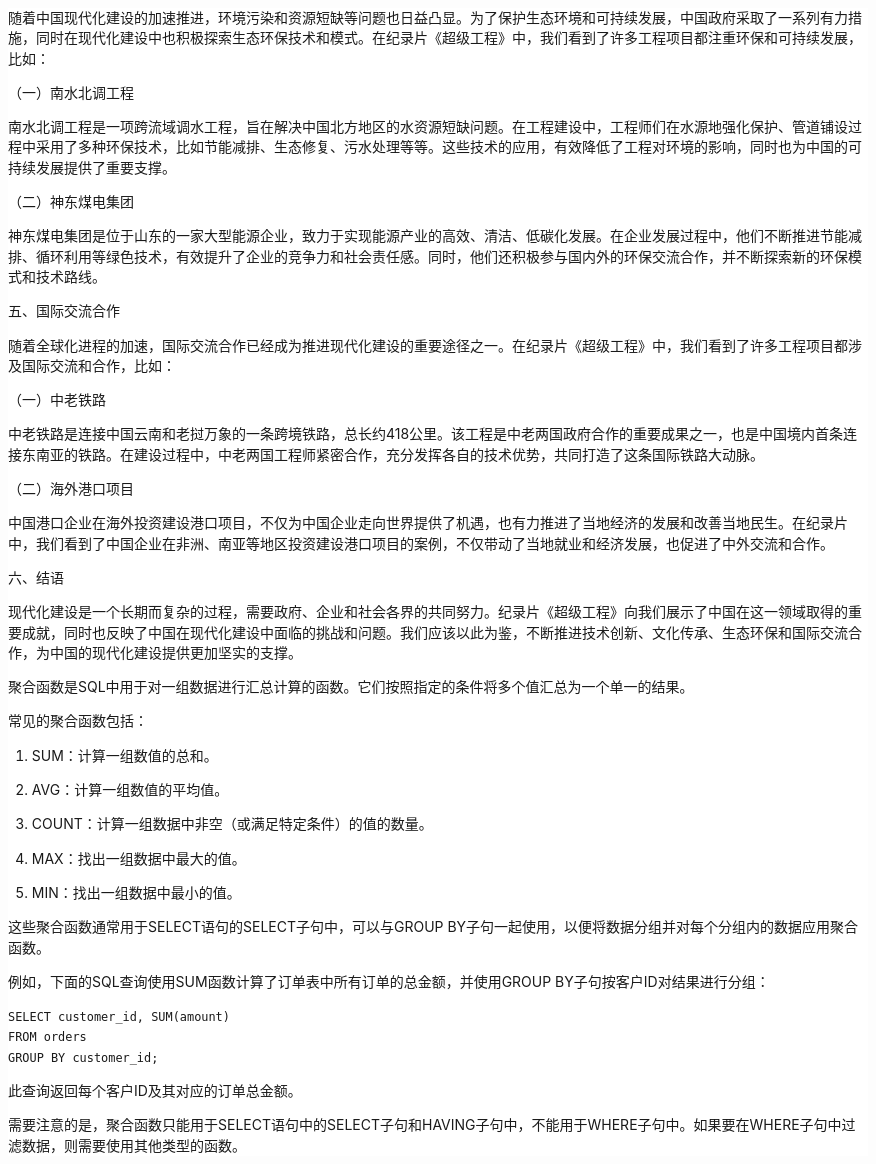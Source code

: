 随着中国现代化建设的加速推进，环境污染和资源短缺等问题也日益凸显。为了保护生态环境和可持续发展，中国政府采取了一系列有力措施，同时在现代化建设中也积极探索生态环保技术和模式。在纪录片《超级工程》中，我们看到了许多工程项目都注重环保和可持续发展，比如：

（一）南水北调工程

南水北调工程是一项跨流域调水工程，旨在解决中国北方地区的水资源短缺问题。在工程建设中，工程师们在水源地强化保护、管道铺设过程中采用了多种环保技术，比如节能减排、生态修复、污水处理等等。这些技术的应用，有效降低了工程对环境的影响，同时也为中国的可持续发展提供了重要支撑。

（二）神东煤电集团

神东煤电集团是位于山东的一家大型能源企业，致力于实现能源产业的高效、清洁、低碳化发展。在企业发展过程中，他们不断推进节能减排、循环利用等绿色技术，有效提升了企业的竞争力和社会责任感。同时，他们还积极参与国内外的环保交流合作，并不断探索新的环保模式和技术路线。

五、国际交流合作

随着全球化进程的加速，国际交流合作已经成为推进现代化建设的重要途径之一。在纪录片《超级工程》中，我们看到了许多工程项目都涉及国际交流和合作，比如：

（一）中老铁路

中老铁路是连接中国云南和老挝万象的一条跨境铁路，总长约418公里。该工程是中老两国政府合作的重要成果之一，也是中国境内首条连接东南亚的铁路。在建设过程中，中老两国工程师紧密合作，充分发挥各自的技术优势，共同打造了这条国际铁路大动脉。

（二）海外港口项目

中国港口企业在海外投资建设港口项目，不仅为中国企业走向世界提供了机遇，也有力推进了当地经济的发展和改善当地民生。在纪录片中，我们看到了中国企业在非洲、南亚等地区投资建设港口项目的案例，不仅带动了当地就业和经济发展，也促进了中外交流和合作。

六、结语

现代化建设是一个长期而复杂的过程，需要政府、企业和社会各界的共同努力。纪录片《超级工程》向我们展示了中国在这一领域取得的重要成就，同时也反映了中国在现代化建设中面临的挑战和问题。我们应该以此为鉴，不断推进技术创新、文化传承、生态环保和国际交流合作，为中国的现代化建设提供更加坚实的支撑。



聚合函数是SQL中用于对一组数据进行汇总计算的函数。它们按照指定的条件将多个值汇总为一个单一的结果。

常见的聚合函数包括：

1. SUM：计算一组数值的总和。

2. AVG：计算一组数值的平均值。

3. COUNT：计算一组数据中非空（或满足特定条件）的值的数量。

4. MAX：找出一组数据中最大的值。

5. MIN：找出一组数据中最小的值。

这些聚合函数通常用于SELECT语句的SELECT子句中，可以与GROUP BY子句一起使用，以便将数据分组并对每个分组内的数据应用聚合函数。

例如，下面的SQL查询使用SUM函数计算了订单表中所有订单的总金额，并使用GROUP BY子句按客户ID对结果进行分组：

```
SELECT customer_id, SUM(amount)
FROM orders
GROUP BY customer_id;
```

此查询返回每个客户ID及其对应的订单总金额。

需要注意的是，聚合函数只能用于SELECT语句中的SELECT子句和HAVING子句中，不能用于WHERE子句中。如果要在WHERE子句中过滤数据，则需要使用其他类型的函数。



